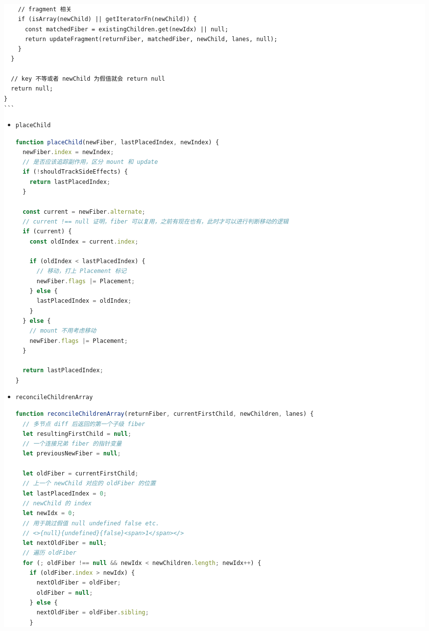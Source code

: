         // fragment 相关
        if (isArray(newChild) || getIteratorFn(newChild)) {
          const matchedFiber = existingChildren.get(newIdx) || null;
          return updateFragment(returnFiber, matchedFiber, newChild, lanes, null);
        }
      }

      // key 不等或者 newChild 为假值就会 return null
      return null;
    }
    ```

  - `placeChild`

    ```js
    function placeChild(newFiber, lastPlacedIndex, newIndex) {
      newFiber.index = newIndex;
      // 是否应该追踪副作用，区分 mount 和 update
      if (!shouldTrackSideEffects) {
        return lastPlacedIndex;
      }

      const current = newFiber.alternate;
      // current !== null 证明，fiber 可以复用，之前有现在也有，此时才可以进行判断移动的逻辑
      if (current) {
        const oldIndex = current.index;

        if (oldIndex < lastPlacedIndex) {
          // 移动，打上 Placement 标记
          newFiber.flags |= Placement;
        } else {
          lastPlacedIndex = oldIndex;
        }
      } else {
        // mount 不用考虑移动
        newFiber.flags |= Placement;
      }

      return lastPlacedIndex;
    }
    ```

  - `reconcileChildrenArray`

    ```js
    function reconcileChildrenArray(returnFiber, currentFirstChild, newChildren, lanes) {
      // 多节点 diff 后返回的第一个子级 fiber
      let resultingFirstChild = null;
      // 一个连接兄弟 fiber 的指针变量
      let previousNewFiber = null;

      let oldFiber = currentFirstChild;
      // 上一个 newChild 对应的 oldFiber 的位置
      let lastPlacedIndex = 0;
      // newChild 的 index
      let newIdx = 0;
      // 用于跳过假值 null undefined false etc.
      // <>{null}{undefined}{false}<span>1</span></>
      let nextOldFiber = null;
      // 遍历 oldFiber
      for (; oldFiber !== null && newIdx < newChildren.length; newIdx++) {
        if (oldFiber.index > newIdx) {
          nextOldFiber = oldFiber;
          oldFiber = null;
        } else {
          nextOldFiber = oldFiber.sibling;
        }
